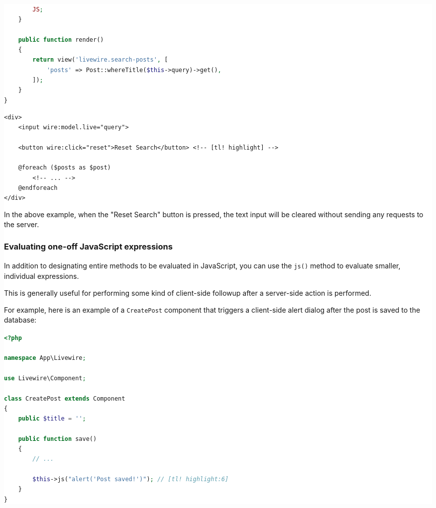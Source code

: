 ```php
        JS;
    }

    public function render()
    {
        return view('livewire.search-posts', [
			'posts' => Post::whereTitle($this->query)->get(),
        ]);
    }
}
```

```blade
<div>
	<input wire:model.live="query">

	<button wire:click="reset">Reset Search</button> <!-- [tl! highlight] -->

	@foreach ($posts as $post)
		<!-- ... -->
	@endforeach
</div>
```

In the above example, when the "Reset Search" button is pressed, the text input will be cleared without sending any requests to the server.

### Evaluating one-off JavaScript expressions

In addition to designating entire methods to be evaluated in JavaScript, you can use the `js()` method to evaluate smaller, individual expressions.

This is generally useful for performing some kind of client-side followup after a server-side action is performed.

For example, here is an example of a `CreatePost` component that triggers a client-side alert dialog after the post is saved to the database:

```php
<?php

namespace App\Livewire;

use Livewire\Component;

class CreatePost extends Component
{
	public $title = '';

    public function save()
    {
        // ...

        $this->js("alert('Post saved!')"); // [tl! highlight:6]
    }
}
```
